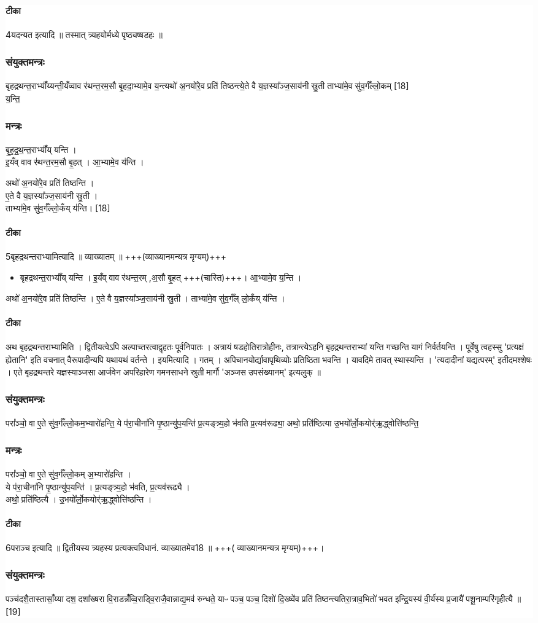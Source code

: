 #### टीका
4यदन्यत इत्यादि ॥ तस्मात् त्र्यहयोर्मध्ये पृष्ठ्यष्षडहः ॥

### संयुक्तमन्त्रः
बृहद्रथन्त॒राभ्याँ᳚य्यन्ती॒यँव्वाव र॑थन्त॒रम॒सौ बृ॒हदा॒भ्यामे॒व य॒न्त्यथो॑ अ॒नयो॑रे॒व प्रति॑ तिष्ठन्त्ये॒ते वै य॒ज्ञस्या᳚ञ्ज॒साय॑नी स्रु॒ती ताभ्या॑मे॒व सु॑व॒र्गँल्लो॒कम् [18]  
य॒न्ति॒

### मन्त्रः
बृ॒ह॒द्र॒थ॒न्त॒राभ्याँ᳚य् यन्ति ।  
इ॒यँव् वाव र॑थन्त॒रम॒सौ बृ॒हत् । आ॒भ्यामे॒व य॑न्ति ।  

अथो॑ अ॒नयो॑रे॒व प्रति॑ तिष्ठन्ति ।  
ए॒ते वै य॒ज्ञस्या᳚ञ्ज॒साय॑नी स्रु॒ती ।  
ताभ्या॑मे॒व सु॑व॒र्गँल्लो॒कँय् य॑न्ति। [18]  

#### टीका
5बृहद्रथन्तराभ्यामित्यादि ॥ व्याख्यातम् ॥ +++(व्याख्यानमन्यत्र मृग्यम्)+++

-  बृहद्रथन्त॒राभ्याँ᳚य् यन्ति ।
इ॒यँव् वाव र॑थन्त॒रम् ,अ॒सौ बृ॒हत् +++(चास्ति)+++। आ॒भ्यामे॒व य॒न्ति ।

अथो॑ अ॒नयो॑रे॒व प्रति॑ तिष्ठन्ति ।
ए॒ते वै य॒ज्ञस्या᳚ञ्ज॒साय॑नी स्रु॒ती ।
ताभ्या॑मे॒व सु॑व॒र्गँल् लो॒कँय् य॑न्ति ।

#### टीका
अथ बृहद्रथन्तराभ्यामिति । द्वितीयत्वेऽपि अल्पाच्तरत्वाद्वृहतः पूर्वनिपातः । अत्रायं षडहोतिरात्रोहीनः, तत्रान्त्येऽहनि बृहद्रथन्तराभ्यां यन्ति गच्छन्ति यागं निर्वर्तयन्ति । पूर्वेषु त्वहस्सु 'प्रत्यक्षं ह्येतानि' इति वचनात् वैरूपादीन्यपि यथायथं वर्तन्ते । इयमित्यादि । गतम् ।
अपिचानयोर्द्यावापृथिव्योः प्रतिष्ठिता भवन्ति । यावदिमे तावत् स्थास्यन्ति । 'त्यदादीनां यद्यत्परम्' इतीदमश्शेषः । एते बृहद्रथन्तरे यज्ञस्याञ्जसा आर्जवेन अपरिहारेण गमनसाधने स्रुती मार्गौ 'अञ्जस उपसंख्यानम्' इत्यलुक् ॥



### संयुक्तमन्त्रः
परा᳚ञ्चो॒ वा ए॒ते सु॑व॒र्गँल्लो॒कम॒भ्यारो॑हन्ति॒ ये प॑रा॒चीना॑नि पृ॒ष्ठान्यु॑प॒यन्ति॑ प्र॒त्यङ्त्र्य॒हो भ॑वति प्र॒त्यव॑रूढ्या॒ अथो॒ प्रति॑ष्ठित्या उ॒भयो᳚र्लो॒कयोर्॑ऋ॒द्ध्वोत्ति॑ष्ठन्ति॒


### मन्त्रः
परा᳚ञ्चो॒ वा ए॒ते सु॑व॒र्गँल्लो॒कम् अ॒भ्यारो॑हन्ति ।  
ये प॑रा॒चीना॑नि पृ॒ष्ठान्यु॑प॒यन्ति॑ ।
प्र॒त्यङ्त्र्य॒हो भ॑वति, प्र॒त्यव॑रूढ्यै ।  
अथो॒ प्रति॑ष्ठित्यै । उ॒भयो᳚र्लो॒कयोर्॑ऋ॒द्ध्वोत्ति॑ष्ठन्ति ।

#### टीका
6पराञ्च इत्यादि ॥ द्वितीयस्य त्र्यहस्य प्रत्यक्त्वविधानं. व्याख्यातमेव18 ॥ +++( व्याख्यानमन्यत्र मृग्यम्)+++।


### संयुक्तमन्त्रः
पञ्च॑दशै॒तास्तासाँ॒य्या दश॒ दशा᳚ख्षरा वि॒राडन्नँ॑व्वि॒राड्वि॒राजै॒वान्नाद्य॒मव॑ रुन्धते॒ याᳶ पञ्च॒ पञ्च॒ दिशो॑ दि॒ख्ष्वे॑व प्रति॑ तिष्ठन्त्यतिरा॒त्राव॒भितो॑ भवत इन्द्रि॒यस्य॑ वी॒र्य॑स्य प्र॒जायै॑ पशू॒नाम्परि॑गृहीत्यै ॥ [19]  

